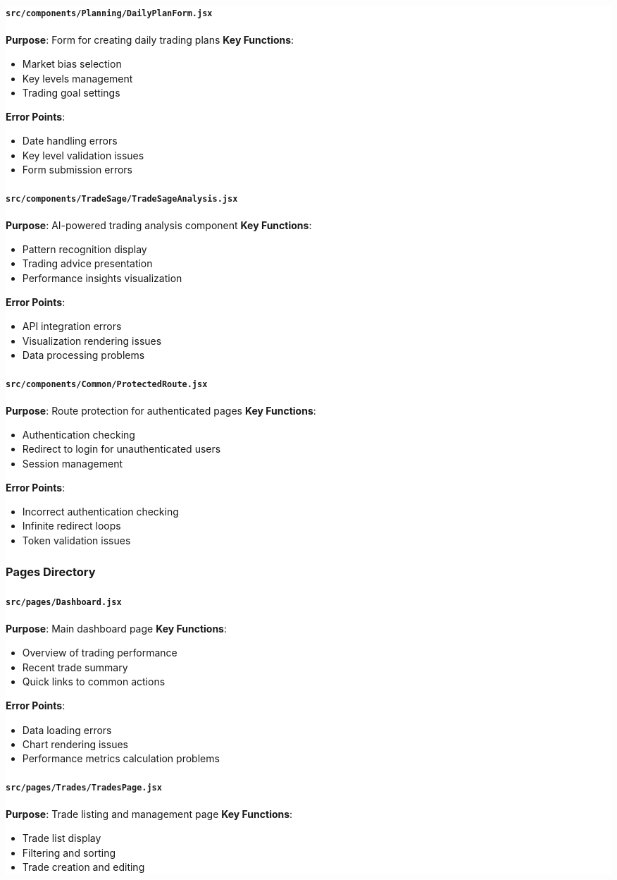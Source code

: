 #### `src/components/Planning/DailyPlanForm.jsx`
**Purpose**: Form for creating daily trading plans
**Key Functions**:
- Market bias selection
- Key levels management
- Trading goal settings

**Error Points**:
- Date handling errors
- Key level validation issues
- Form submission errors

#### `src/components/TradeSage/TradeSageAnalysis.jsx`
**Purpose**: AI-powered trading analysis component
**Key Functions**:
- Pattern recognition display
- Trading advice presentation
- Performance insights visualization

**Error Points**:
- API integration errors
- Visualization rendering issues
- Data processing problems

#### `src/components/Common/ProtectedRoute.jsx`
**Purpose**: Route protection for authenticated pages
**Key Functions**:
- Authentication checking
- Redirect to login for unauthenticated users
- Session management

**Error Points**:
- Incorrect authentication checking
- Infinite redirect loops
- Token validation issues

### Pages Directory

#### `src/pages/Dashboard.jsx`
**Purpose**: Main dashboard page
**Key Functions**:
- Overview of trading performance
- Recent trade summary
- Quick links to common actions

**Error Points**:
- Data loading errors
- Chart rendering issues
- Performance metrics calculation problems

#### `src/pages/Trades/TradesPage.jsx`
**Purpose**: Trade listing and management page
**Key Functions**:
- Trade list display
- Filtering and sorting
- Trade creation and editing
